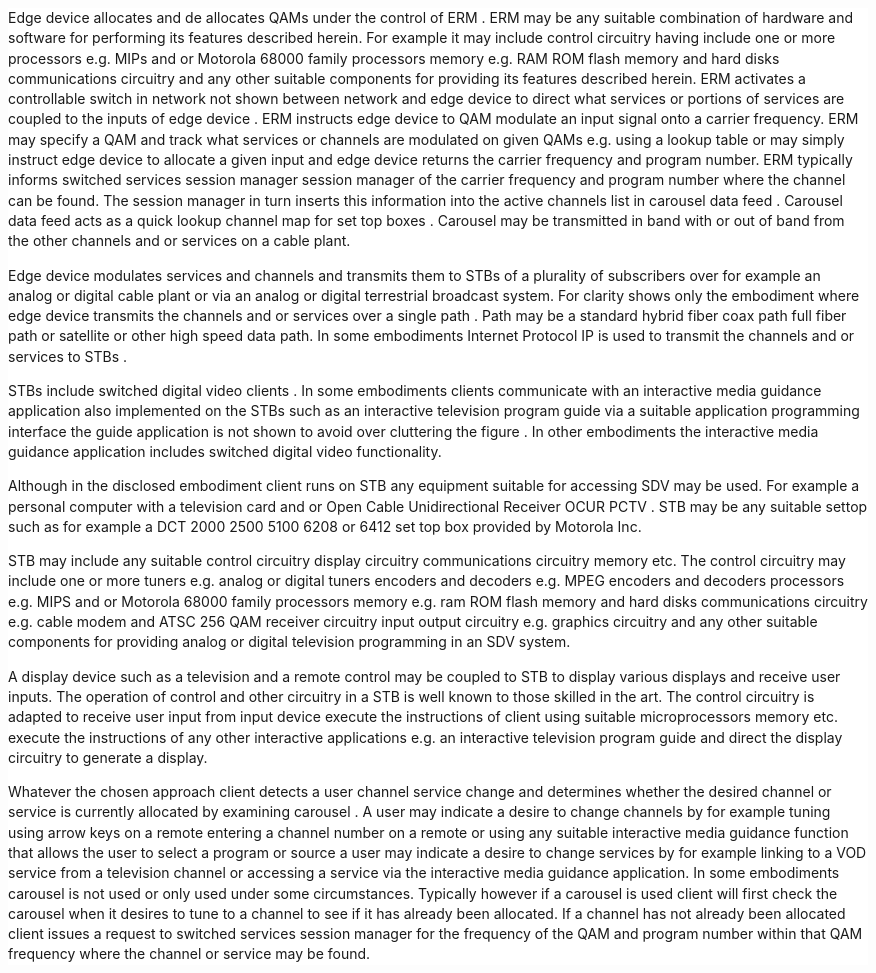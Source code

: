 Edge device allocates and de allocates QAMs under the control of ERM . ERM may be any suitable combination of hardware and software for performing its features described herein. For example it may include control circuitry having include one or more processors e.g. MIPs and or Motorola 68000 family processors memory e.g. RAM ROM flash memory and hard disks communications circuitry and any other suitable components for providing its features described herein. ERM activates a controllable switch in network not shown between network and edge device to direct what services or portions of services are coupled to the inputs of edge device . ERM instructs edge device to QAM modulate an input signal onto a carrier frequency. ERM may specify a QAM and track what services or channels are modulated on given QAMs e.g. using a lookup table or may simply instruct edge device to allocate a given input and edge device returns the carrier frequency and program number. ERM typically informs switched services session manager session manager of the carrier frequency and program number where the channel can be found. The session manager in turn inserts this information into the active channels list in carousel data feed . Carousel data feed acts as a quick lookup channel map for set top boxes . Carousel may be transmitted in band with or out of band from the other channels and or services on a cable plant.

Edge device modulates services and channels and transmits them to STBs of a plurality of subscribers over for example an analog or digital cable plant or via an analog or digital terrestrial broadcast system. For clarity shows only the embodiment where edge device transmits the channels and or services over a single path . Path may be a standard hybrid fiber coax path full fiber path or satellite or other high speed data path. In some embodiments Internet Protocol IP is used to transmit the channels and or services to STBs .

STBs include switched digital video clients . In some embodiments clients communicate with an interactive media guidance application also implemented on the STBs such as an interactive television program guide via a suitable application programming interface the guide application is not shown to avoid over cluttering the figure . In other embodiments the interactive media guidance application includes switched digital video functionality.

Although in the disclosed embodiment client runs on STB any equipment suitable for accessing SDV may be used. For example a personal computer with a television card and or Open Cable Unidirectional Receiver OCUR PCTV . STB may be any suitable settop such as for example a DCT 2000 2500 5100 6208 or 6412 set top box provided by Motorola Inc.

STB may include any suitable control circuitry display circuitry communications circuitry memory etc. The control circuitry may include one or more tuners e.g. analog or digital tuners encoders and decoders e.g. MPEG encoders and decoders processors e.g. MIPS and or Motorola 68000 family processors memory e.g. ram ROM flash memory and hard disks communications circuitry e.g. cable modem and ATSC 256 QAM receiver circuitry input output circuitry e.g. graphics circuitry and any other suitable components for providing analog or digital television programming in an SDV system.

A display device such as a television and a remote control may be coupled to STB to display various displays and receive user inputs. The operation of control and other circuitry in a STB is well known to those skilled in the art. The control circuitry is adapted to receive user input from input device execute the instructions of client using suitable microprocessors memory etc. execute the instructions of any other interactive applications e.g. an interactive television program guide and direct the display circuitry to generate a display.

Whatever the chosen approach client detects a user channel service change and determines whether the desired channel or service is currently allocated by examining carousel . A user may indicate a desire to change channels by for example tuning using arrow keys on a remote entering a channel number on a remote or using any suitable interactive media guidance function that allows the user to select a program or source a user may indicate a desire to change services by for example linking to a VOD service from a television channel or accessing a service via the interactive media guidance application. In some embodiments carousel is not used or only used under some circumstances. Typically however if a carousel is used client will first check the carousel when it desires to tune to a channel to see if it has already been allocated. If a channel has not already been allocated client issues a request to switched services session manager for the frequency of the QAM and program number within that QAM frequency where the channel or service may be found.
